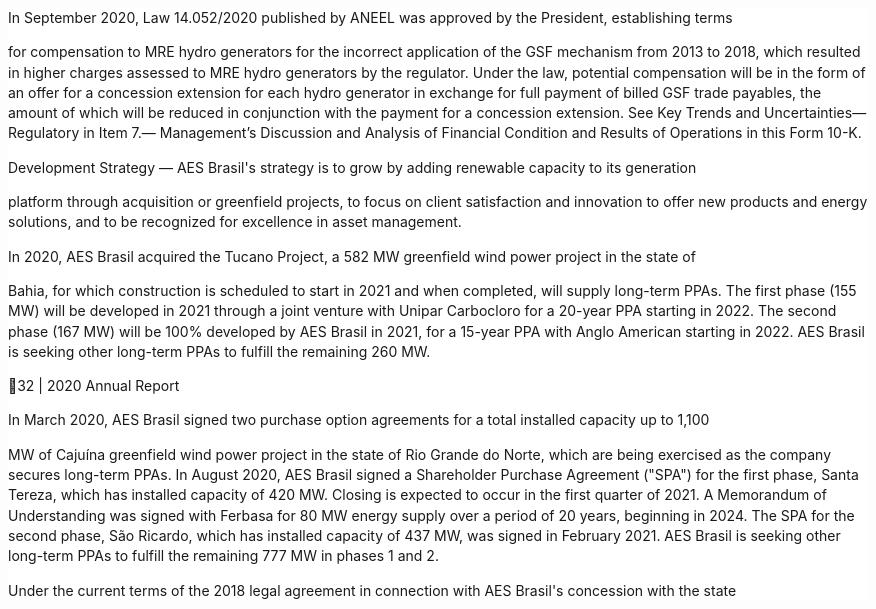 In September 2020, Law 14.052/2020 published by ANEEL was approved by the President, establishing terms

for compensation to MRE hydro generators for the incorrect application of the GSF mechanism from 2013 to 2018,
which resulted in higher charges assessed to MRE hydro generators by the regulator. Under the law, potential
compensation will be in the form of an offer for a concession extension for each hydro generator in exchange for full
payment of billed GSF trade payables, the amount of which will be reduced in conjunction with the payment for a
concession extension. See Key Trends and Uncertainties—Regulatory in Item 7.— Management’s Discussion and
Analysis of Financial Condition and Results of Operations in this Form 10-K.

Development Strategy — AES Brasil's strategy is to grow by adding renewable capacity to its generation

platform through acquisition or greenfield projects, to focus on client satisfaction and innovation to offer new
products and energy solutions, and to be recognized for excellence in asset management.

In 2020, AES Brasil acquired the Tucano Project, a 582 MW greenfield wind power project in the state of

Bahia, for which construction is scheduled to start in 2021 and when completed, will supply long-term PPAs. The
first phase (155 MW) will be developed in 2021 through a joint venture with Unipar Carbocloro for a 20-year PPA
starting in 2022. The second phase (167 MW) will be 100% developed by AES Brasil in 2021, for a 15-year PPA
with Anglo American starting in 2022. AES Brasil is seeking other long-term PPAs to fulfill the remaining 260 MW.

32 | 2020 Annual Report

In March 2020, AES Brasil signed two purchase option agreements for a total installed capacity up to 1,100

MW of Cajuína greenfield wind power project in the state of Rio Grande do Norte, which are being exercised as the
company secures long-term PPAs. In August 2020, AES Brasil signed a Shareholder Purchase Agreement ("SPA")
for the first phase, Santa Tereza, which has installed capacity of 420 MW. Closing is expected to occur in the first
quarter of 2021. A Memorandum of Understanding was signed with Ferbasa for 80 MW energy supply over a period
of 20 years, beginning in 2024. The SPA for the second phase, São Ricardo, which has installed capacity of 437
MW, was signed in February 2021. AES Brasil is seeking other long-term PPAs to fulfill the remaining 777 MW in
phases 1 and 2.

Under the current terms of the 2018 legal agreement in connection with AES Brasil's concession with the state
